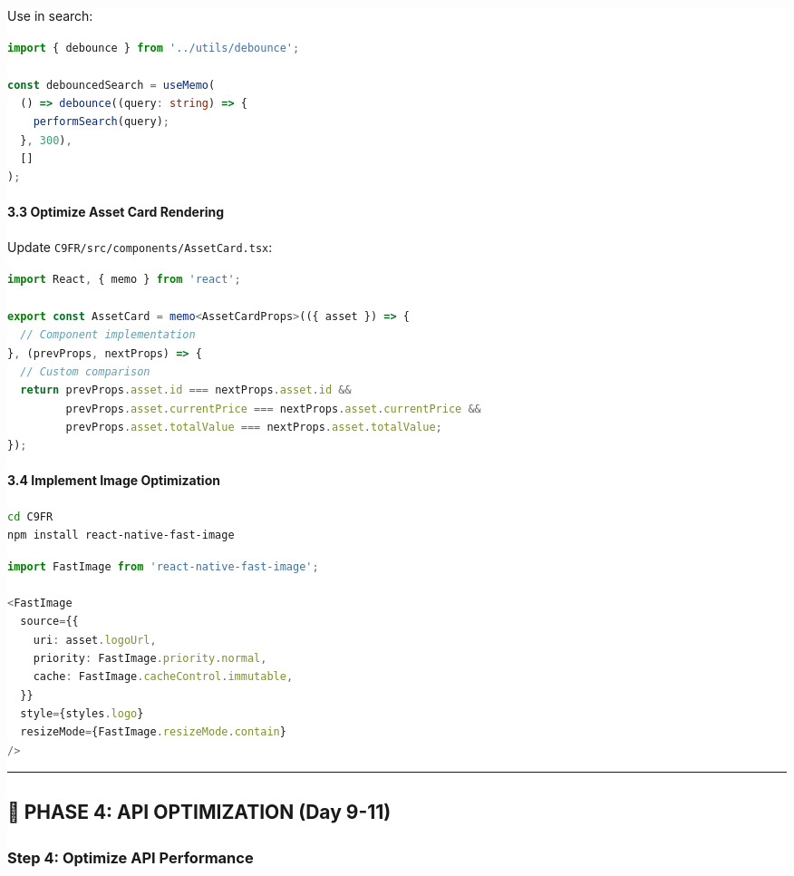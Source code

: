 Use in search:
```typescript
import { debounce } from '../utils/debounce';

const debouncedSearch = useMemo(
  () => debounce((query: string) => {
    performSearch(query);
  }, 300),
  []
);
```

#### 3.3 Optimize Asset Card Rendering
Update `C9FR/src/components/AssetCard.tsx`:
```typescript
import React, { memo } from 'react';

export const AssetCard = memo<AssetCardProps>(({ asset }) => {
  // Component implementation
}, (prevProps, nextProps) => {
  // Custom comparison
  return prevProps.asset.id === nextProps.asset.id &&
         prevProps.asset.currentPrice === nextProps.asset.currentPrice &&
         prevProps.asset.totalValue === nextProps.asset.totalValue;
});
```

#### 3.4 Implement Image Optimization
```bash
cd C9FR
npm install react-native-fast-image
```

```typescript
import FastImage from 'react-native-fast-image';

<FastImage
  source={{
    uri: asset.logoUrl,
    priority: FastImage.priority.normal,
    cache: FastImage.cacheControl.immutable,
  }}
  style={styles.logo}
  resizeMode={FastImage.resizeMode.contain}
/>
```

---

## 🔧 PHASE 4: API OPTIMIZATION (Day 9-11)

### Step 4: Optimize API Performance
